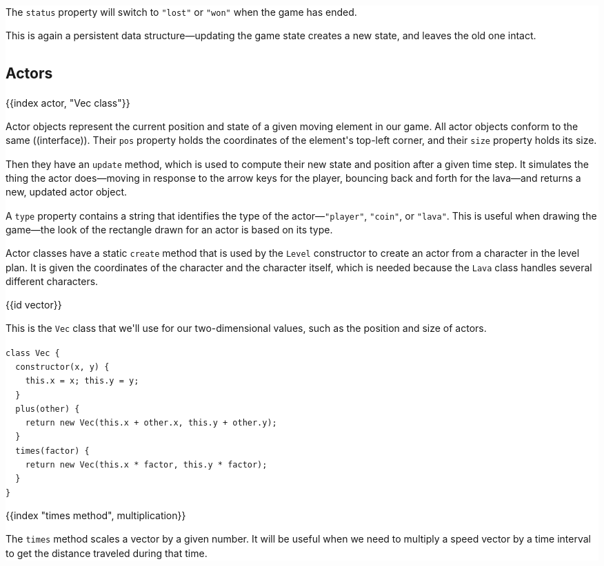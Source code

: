 The `status` property will switch to `"lost"` or `"won"` when the game
has ended.

This is again a persistent data structure—updating the game state
creates a new state, and leaves the old one intact.

## Actors

{{index actor, "Vec class"}}

Actor objects represent the current position and state of a given
moving element in our game. All actor objects conform to the same
((interface)). Their `pos` property holds the coordinates of the
element's top-left corner, and their `size` property holds its size.

Then they have an `update` method, which is used to compute their
new state and position after a given time step. It simulates the thing
the actor does—moving in response to the arrow keys for the player,
bouncing back and forth for the lava—and returns a new, updated actor
object.

A `type` property contains a string that identifies the type of the
actor—`"player"`, `"coin"`, or `"lava"`. This is useful when drawing
the game—the look of the rectangle drawn for an actor is based on its
type.

Actor classes have a static `create` method that is used by the
`Level` constructor to create an actor from a character in the level
plan. It is given the coordinates of the character and the character
itself, which is needed because the `Lava` class handles several
different characters.

{{id vector}}

This is the `Vec` class that we'll use for our two-dimensional values,
such as the position and size of actors.

```{includeCode: true}
class Vec {
  constructor(x, y) {
    this.x = x; this.y = y;
  }
  plus(other) {
    return new Vec(this.x + other.x, this.y + other.y);
  }
  times(factor) {
    return new Vec(this.x * factor, this.y * factor);
  }
}
```

{{index "times method", multiplication}}

The `times` method scales a vector by a given number. It will be
useful when we need to multiply a speed vector by a time interval to
get the distance traveled during that time.

